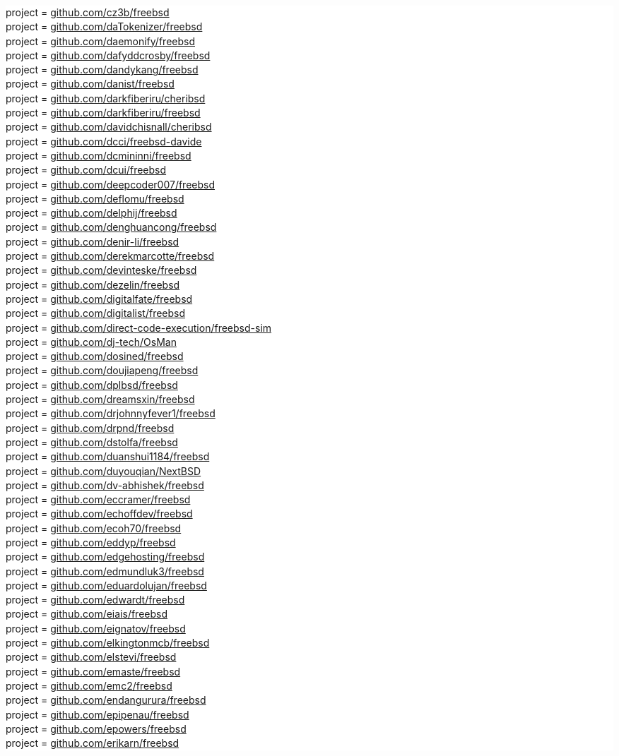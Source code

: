 project = <a href="https://github.com/cz3b/freebsd">github.com/cz3b/freebsd</a><br />
project = <a href="https://github.com/daTokenizer/freebsd">github.com/daTokenizer/freebsd</a><br />
project = <a href="https://github.com/daemonify/freebsd">github.com/daemonify/freebsd</a><br />
project = <a href="https://github.com/dafyddcrosby/freebsd">github.com/dafyddcrosby/freebsd</a><br />
project = <a href="https://github.com/dandykang/freebsd">github.com/dandykang/freebsd</a><br />
project = <a href="https://github.com/danist/freebsd">github.com/danist/freebsd</a><br />
project = <a href="https://github.com/darkfiberiru/cheribsd">github.com/darkfiberiru/cheribsd</a><br />
project = <a href="https://github.com/darkfiberiru/freebsd">github.com/darkfiberiru/freebsd</a><br />
project = <a href="https://github.com/davidchisnall/cheribsd">github.com/davidchisnall/cheribsd</a><br />
project = <a href="https://github.com/dcci/freebsd-davide">github.com/dcci/freebsd-davide</a><br />
project = <a href="https://github.com/dcmininni/freebsd">github.com/dcmininni/freebsd</a><br />
project = <a href="https://github.com/dcui/freebsd">github.com/dcui/freebsd</a><br />
project = <a href="https://github.com/deepcoder007/freebsd">github.com/deepcoder007/freebsd</a><br />
project = <a href="https://github.com/deflomu/freebsd">github.com/deflomu/freebsd</a><br />
project = <a href="https://github.com/delphij/freebsd">github.com/delphij/freebsd</a><br />
project = <a href="https://github.com/denghuancong/freebsd">github.com/denghuancong/freebsd</a><br />
project = <a href="https://github.com/denir-li/freebsd">github.com/denir-li/freebsd</a><br />
project = <a href="https://github.com/derekmarcotte/freebsd">github.com/derekmarcotte/freebsd</a><br />
project = <a href="https://github.com/devinteske/freebsd">github.com/devinteske/freebsd</a><br />
project = <a href="https://github.com/dezelin/freebsd">github.com/dezelin/freebsd</a><br />
project = <a href="https://github.com/digitalfate/freebsd">github.com/digitalfate/freebsd</a><br />
project = <a href="https://github.com/digitalist/freebsd">github.com/digitalist/freebsd</a><br />
project = <a href="https://github.com/direct-code-execution/freebsd-sim">github.com/direct-code-execution/freebsd-sim</a><br />
project = <a href="https://github.com/dj-tech/OsMan">github.com/dj-tech/OsMan</a><br />
project = <a href="https://github.com/dosined/freebsd">github.com/dosined/freebsd</a><br />
project = <a href="https://github.com/doujiapeng/freebsd">github.com/doujiapeng/freebsd</a><br />
project = <a href="https://github.com/dplbsd/freebsd">github.com/dplbsd/freebsd</a><br />
project = <a href="https://github.com/dreamsxin/freebsd">github.com/dreamsxin/freebsd</a><br />
project = <a href="https://github.com/drjohnnyfever1/freebsd">github.com/drjohnnyfever1/freebsd</a><br />
project = <a href="https://github.com/drpnd/freebsd">github.com/drpnd/freebsd</a><br />
project = <a href="https://github.com/dstolfa/freebsd">github.com/dstolfa/freebsd</a><br />
project = <a href="https://github.com/duanshui1184/freebsd">github.com/duanshui1184/freebsd</a><br />
project = <a href="https://github.com/duyouqian/NextBSD">github.com/duyouqian/NextBSD</a><br />
project = <a href="https://github.com/dv-abhishek/freebsd">github.com/dv-abhishek/freebsd</a><br />
project = <a href="https://github.com/eccramer/freebsd">github.com/eccramer/freebsd</a><br />
project = <a href="https://github.com/echoffdev/freebsd">github.com/echoffdev/freebsd</a><br />
project = <a href="https://github.com/ecoh70/freebsd">github.com/ecoh70/freebsd</a><br />
project = <a href="https://github.com/eddyp/freebsd">github.com/eddyp/freebsd</a><br />
project = <a href="https://github.com/edgehosting/freebsd">github.com/edgehosting/freebsd</a><br />
project = <a href="https://github.com/edmundluk3/freebsd">github.com/edmundluk3/freebsd</a><br />
project = <a href="https://github.com/eduardolujan/freebsd">github.com/eduardolujan/freebsd</a><br />
project = <a href="https://github.com/edwardt/freebsd">github.com/edwardt/freebsd</a><br />
project = <a href="https://github.com/eiais/freebsd">github.com/eiais/freebsd</a><br />
project = <a href="https://github.com/eignatov/freebsd">github.com/eignatov/freebsd</a><br />
project = <a href="https://github.com/elkingtonmcb/freebsd">github.com/elkingtonmcb/freebsd</a><br />
project = <a href="https://github.com/elstevi/freebsd">github.com/elstevi/freebsd</a><br />
project = <a href="https://github.com/emaste/freebsd">github.com/emaste/freebsd</a><br />
project = <a href="https://github.com/emc2/freebsd">github.com/emc2/freebsd</a><br />
project = <a href="https://github.com/endangurura/freebsd">github.com/endangurura/freebsd</a><br />
project = <a href="https://github.com/epipenau/freebsd">github.com/epipenau/freebsd</a><br />
project = <a href="https://github.com/epowers/freebsd">github.com/epowers/freebsd</a><br />
project = <a href="https://github.com/erikarn/freebsd">github.com/erikarn/freebsd</a><br />